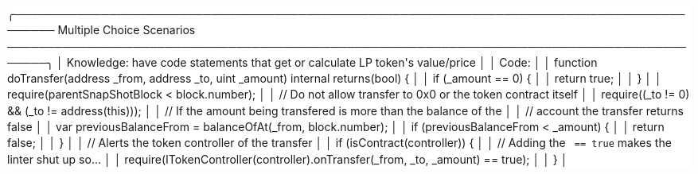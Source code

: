 ╭─────────────────────────────────────────────────────────────────────────────────────────── Multiple Choice Scenarios ───────────────────────────────────────────────────────────────────────────────────────────╮
│ Knowledge: have code statements that get or calculate LP token's value/price                                                                                                                                    │
│ Code:                                                                                                                                                                                                           │
│     function doTransfer(address _from, address _to, uint _amount) internal returns(bool) {                                                                                                                      │
│         if (_amount == 0) {                                                                                                                                                                                     │
│             return true;                                                                                                                                                                                        │
│         }                                                                                                                                                                                                       │
│         require(parentSnapShotBlock < block.number);                                                                                                                                                            │
│         // Do not allow transfer to 0x0 or the token contract itself                                                                                                                                            │
│         require((_to != 0) && (_to != address(this)));                                                                                                                                                          │
│         // If the amount being transfered is more than the balance of the                                                                                                                                       │
│         //  account the transfer returns false                                                                                                                                                                  │
│         var previousBalanceFrom = balanceOfAt(_from, block.number);                                                                                                                                             │
│         if (previousBalanceFrom < _amount) {                                                                                                                                                                    │
│             return false;                                                                                                                                                                                       │
│         }                                                                                                                                                                                                       │
│         // Alerts the token controller of the transfer                                                                                                                                                          │
│         if (isContract(controller)) {                                                                                                                                                                           │
│             // Adding the ` == true` makes the linter shut up so...                                                                                                                                             │
│             require(ITokenController(controller).onTransfer(_from, _to, _amount) == true);                                                                                                                      │
│         }                                                                                                                                                                                                       │